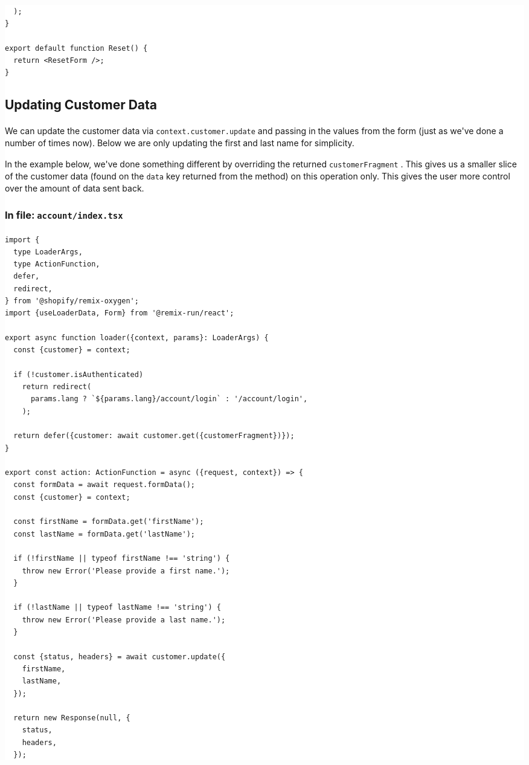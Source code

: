 ```tsx
  );
}

export default function Reset() {
  return <ResetForm />;
}
```

## Updating Customer Data

We can update the customer data via `context.customer.update` and passing in the values from the form (just as we've done a number of times now). Below we are only updating the first and last name for simplicity.

In the example below, we've done something different by overriding the returned `customerFragment` . This gives us a smaller slice of the customer data (found on the `data` key returned from the method) on this operation only. This gives the user more control over the amount of data sent back.

### In file: `account/index.tsx`

```tsx
import {
  type LoaderArgs,
  type ActionFunction,
  defer,
  redirect,
} from '@shopify/remix-oxygen';
import {useLoaderData, Form} from '@remix-run/react';

export async function loader({context, params}: LoaderArgs) {
  const {customer} = context;

  if (!customer.isAuthenticated)
    return redirect(
      params.lang ? `${params.lang}/account/login` : '/account/login',
    );

  return defer({customer: await customer.get({customerFragment})});
}

export const action: ActionFunction = async ({request, context}) => {
  const formData = await request.formData();
  const {customer} = context;

  const firstName = formData.get('firstName');
  const lastName = formData.get('lastName');

  if (!firstName || typeof firstName !== 'string') {
    throw new Error('Please provide a first name.');
  }

  if (!lastName || typeof lastName !== 'string') {
    throw new Error('Please provide a last name.');
  }

  const {status, headers} = await customer.update({
    firstName,
    lastName,
  });

  return new Response(null, {
    status,
    headers,
  });
```